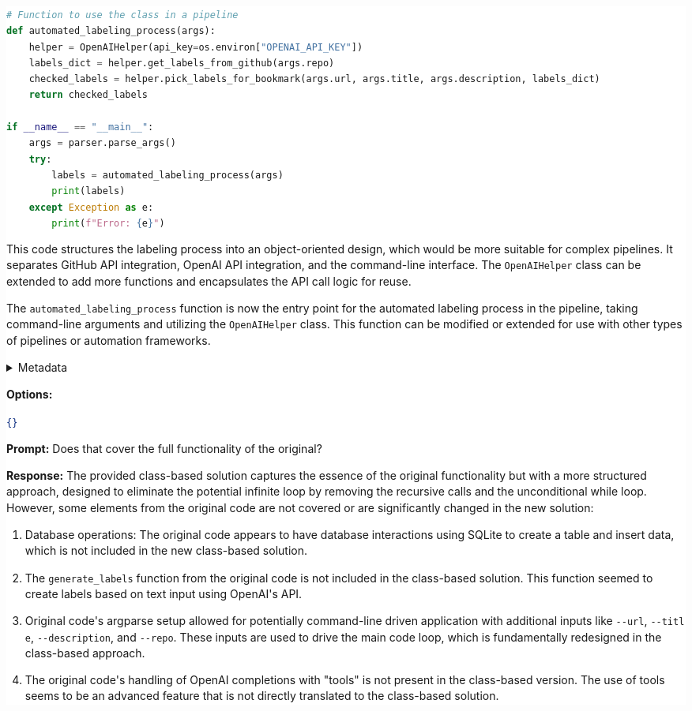 ```python
# Function to use the class in a pipeline
def automated_labeling_process(args):
    helper = OpenAIHelper(api_key=os.environ["OPENAI_API_KEY"])
    labels_dict = helper.get_labels_from_github(args.repo)
    checked_labels = helper.pick_labels_for_bookmark(args.url, args.title, args.description, labels_dict)
    return checked_labels

if __name__ == "__main__":
    args = parser.parse_args()
    try:
        labels = automated_labeling_process(args)
        print(labels)
    except Exception as e:
        print(f"Error: {e}")
```

This code structures the labeling process into an object-oriented design, which would be more suitable for complex pipelines. It separates GitHub API integration, OpenAI API integration, and the command-line interface. The `OpenAIHelper` class can be extended to add more functions and encapsulates the API call logic for reuse.

The `automated_labeling_process` function is now the entry point for the automated labeling process in the pipeline, taking command-line arguments and utilizing the `OpenAIHelper` class. This function can be modified or extended for use with other types of pipelines or automation frameworks.

<details><summary>Metadata</summary></details>

**Options:**
```json
{}
```

**Prompt:**
Does that cover the full functionality of the original?

**Response:**
The provided class-based solution captures the essence of the original functionality but with a more structured approach, designed to eliminate the potential infinite loop by removing the recursive calls and the unconditional while loop. However, some elements from the original code are not covered or are significantly changed in the new solution:

1. Database operations: The original code appears to have database interactions using SQLite to create a table and insert data, which is not included in the new class-based solution.

2. The `generate_labels` function from the original code is not included in the class-based solution. This function seemed to create labels based on text input using OpenAI's API.

3. Original code's argparse setup allowed for potentially command-line driven application with additional inputs like `--url`, `--title`, `--description`, and `--repo`. These inputs are used to drive the main code loop, which is fundamentally redesigned in the class-based approach.

4. The original code's handling of OpenAI completions with "tools" is not present in the class-based version. The use of tools seems to be an advanced feature that is not directly translated to the class-based solution.
